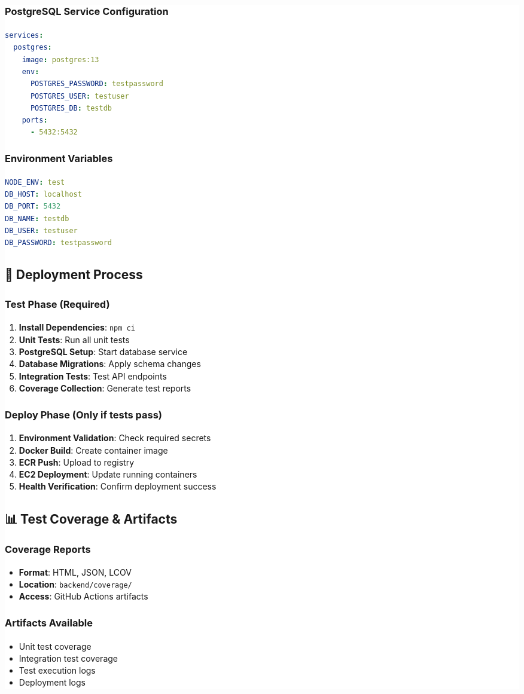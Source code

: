 ### PostgreSQL Service Configuration
```yaml
services:
  postgres:
    image: postgres:13
    env:
      POSTGRES_PASSWORD: testpassword
      POSTGRES_USER: testuser
      POSTGRES_DB: testdb
    ports:
      - 5432:5432
```

### Environment Variables
```yaml
NODE_ENV: test
DB_HOST: localhost
DB_PORT: 5432
DB_NAME: testdb
DB_USER: testuser
DB_PASSWORD: testpassword
```

## 🚀 Deployment Process

### Test Phase (Required)
1. **Install Dependencies**: `npm ci`
2. **Unit Tests**: Run all unit tests
3. **PostgreSQL Setup**: Start database service
4. **Database Migrations**: Apply schema changes
5. **Integration Tests**: Test API endpoints
6. **Coverage Collection**: Generate test reports

### Deploy Phase (Only if tests pass)
1. **Environment Validation**: Check required secrets
2. **Docker Build**: Create container image
3. **ECR Push**: Upload to registry
4. **EC2 Deployment**: Update running containers
5. **Health Verification**: Confirm deployment success

## 📊 Test Coverage & Artifacts

### Coverage Reports
- **Format**: HTML, JSON, LCOV
- **Location**: `backend/coverage/`
- **Access**: GitHub Actions artifacts

### Artifacts Available
- Unit test coverage
- Integration test coverage
- Test execution logs
- Deployment logs

